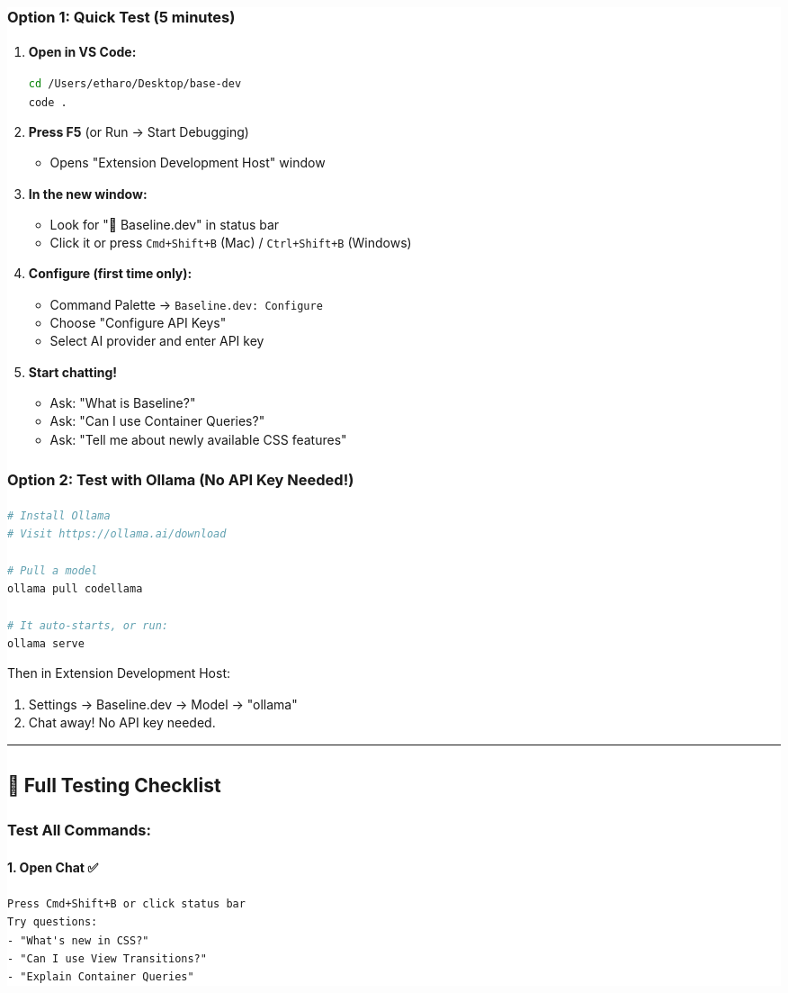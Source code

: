 ### Option 1: Quick Test (5 minutes)

1. **Open in VS Code:**
   ```bash
   cd /Users/etharo/Desktop/base-dev
   code .
   ```

2. **Press F5** (or Run → Start Debugging)
   - Opens "Extension Development Host" window

3. **In the new window:**
   - Look for "🚀 Baseline.dev" in status bar
   - Click it or press `Cmd+Shift+B` (Mac) / `Ctrl+Shift+B` (Windows)

4. **Configure (first time only):**
   - Command Palette → `Baseline.dev: Configure`
   - Choose "Configure API Keys"
   - Select AI provider and enter API key

5. **Start chatting!**
   - Ask: "What is Baseline?"
   - Ask: "Can I use Container Queries?"
   - Ask: "Tell me about newly available CSS features"

### Option 2: Test with Ollama (No API Key Needed!)

```bash
# Install Ollama
# Visit https://ollama.ai/download

# Pull a model
ollama pull codellama

# It auto-starts, or run:
ollama serve
```

Then in Extension Development Host:
1. Settings → Baseline.dev → Model → "ollama"
2. Chat away! No API key needed.

---

## 🧪 Full Testing Checklist

### Test All Commands:

#### 1. Open Chat ✅
```
Press Cmd+Shift+B or click status bar
Try questions:
- "What's new in CSS?"
- "Can I use View Transitions?"
- "Explain Container Queries"
```
